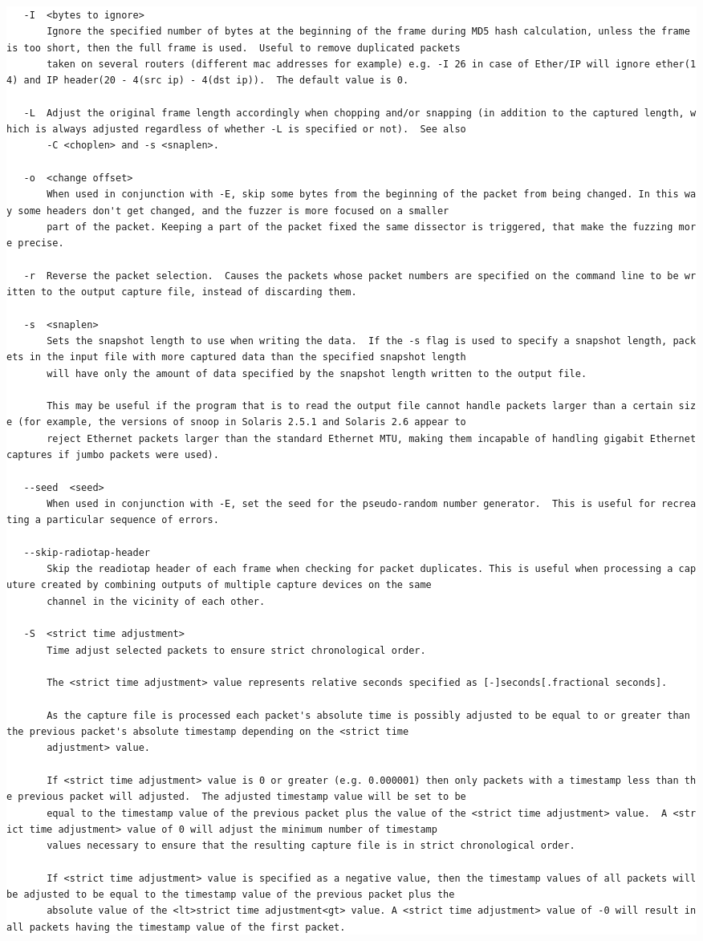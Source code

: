        -I  <bytes to ignore>
           Ignore the specified number of bytes at the beginning of the frame during MD5 hash calculation, unless the frame is too short, then the full frame is used.  Useful to remove duplicated packets
           taken on several routers (different mac addresses for example) e.g. -I 26 in case of Ether/IP will ignore ether(14) and IP header(20 - 4(src ip) - 4(dst ip)).  The default value is 0.

       -L  Adjust the original frame length accordingly when chopping and/or snapping (in addition to the captured length, which is always adjusted regardless of whether -L is specified or not).  See also
           -C <choplen> and -s <snaplen>.

       -o  <change offset>
           When used in conjunction with -E, skip some bytes from the beginning of the packet from being changed. In this way some headers don't get changed, and the fuzzer is more focused on a smaller
           part of the packet. Keeping a part of the packet fixed the same dissector is triggered, that make the fuzzing more precise.

       -r  Reverse the packet selection.  Causes the packets whose packet numbers are specified on the command line to be written to the output capture file, instead of discarding them.

       -s  <snaplen>
           Sets the snapshot length to use when writing the data.  If the -s flag is used to specify a snapshot length, packets in the input file with more captured data than the specified snapshot length
           will have only the amount of data specified by the snapshot length written to the output file.

           This may be useful if the program that is to read the output file cannot handle packets larger than a certain size (for example, the versions of snoop in Solaris 2.5.1 and Solaris 2.6 appear to
           reject Ethernet packets larger than the standard Ethernet MTU, making them incapable of handling gigabit Ethernet captures if jumbo packets were used).

       --seed  <seed>
           When used in conjunction with -E, set the seed for the pseudo-random number generator.  This is useful for recreating a particular sequence of errors.

       --skip-radiotap-header
           Skip the readiotap header of each frame when checking for packet duplicates. This is useful when processing a caputure created by combining outputs of multiple capture devices on the same
           channel in the vicinity of each other.

       -S  <strict time adjustment>
           Time adjust selected packets to ensure strict chronological order.

           The <strict time adjustment> value represents relative seconds specified as [-]seconds[.fractional seconds].

           As the capture file is processed each packet's absolute time is possibly adjusted to be equal to or greater than the previous packet's absolute timestamp depending on the <strict time
           adjustment> value.

           If <strict time adjustment> value is 0 or greater (e.g. 0.000001) then only packets with a timestamp less than the previous packet will adjusted.  The adjusted timestamp value will be set to be
           equal to the timestamp value of the previous packet plus the value of the <strict time adjustment> value.  A <strict time adjustment> value of 0 will adjust the minimum number of timestamp
           values necessary to ensure that the resulting capture file is in strict chronological order.

           If <strict time adjustment> value is specified as a negative value, then the timestamp values of all packets will be adjusted to be equal to the timestamp value of the previous packet plus the
           absolute value of the <lt>strict time adjustment<gt> value. A <strict time adjustment> value of -0 will result in all packets having the timestamp value of the first packet.
